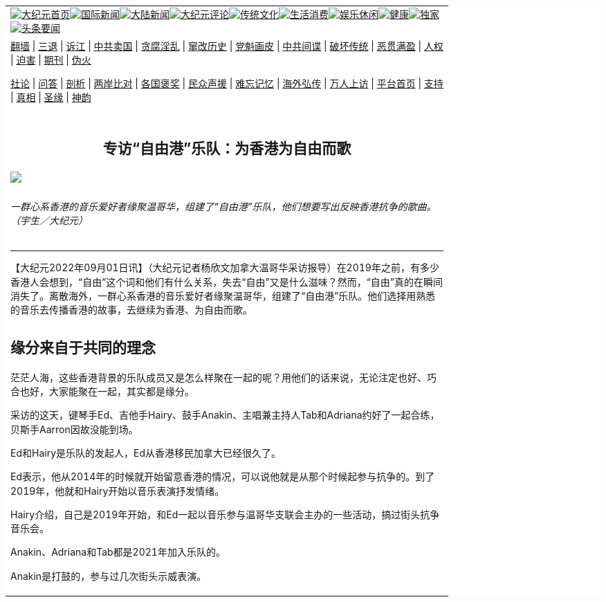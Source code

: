<a name="1" id="1" target="_blank"></a><span id="1"></span>
<table align=center border="0"><tr><td colspan="2" VALIGN=TOP><a href="https://github.com/1992513/djy/blob/master/gb/nf1351518.md#1"><img src="https://raw.githubusercontent.com/1992513/www/master/t/djy/1.jpg" title="大纪元首页" alt="大纪元首页"></a><a href="https://github.com/1992513/djy/blob/master/gb/n24hr.md#1"><img src="https://raw.githubusercontent.com/1992513/www/master/t/djy/3.jpg" title="国际新闻" alt="国际新闻"></a><a href="https://github.com/1992513/djy/blob/master/gb/nsc413.md#1"><img src="https://raw.githubusercontent.com/1992513/www/master/t/djy/4.jpg" title="大陆新闻" alt="大陆新闻"></a><a href="https://github.com/1992513/djy/blob/master/gb/news392.md#1"><img src="https://raw.githubusercontent.com/1992513/www/master/t/djy/5.jpg" title="大纪元评论" alt="大纪元评论"></a><a href="https://github.com/1992513/djy/blob/master/gb/news2007.md#1"><img src="https://raw.githubusercontent.com/1992513/www/master/t/djy/6.jpg" title="传统文化" alt="传统文化"></a><a href="https://github.com/1992513/djy/blob/master/gb/news2008.md#1"><img src="https://raw.githubusercontent.com/1992513/www/master/t/djy/7.jpg" title="生活消费" alt="生活消费"></a><a href="https://github.com/1992513/djy/blob/master/gb/ncyule.md#1"><img src="https://raw.githubusercontent.com/1992513/www/master/t/djy/8.jpg" title="娱乐休闲" alt="娱乐休闲"></a><a href="https://github.com/1992513/djy/blob/master/gb/nsc1002.md#1"><img src="https://raw.githubusercontent.com/1992513/www/master/t/djy/9.jpg" title="健康" alt="健康"></a><a href="https://github.com/1992513/djy/blob/master/gb/nf6092.md#1"><img src="https://raw.githubusercontent.com/1992513/www/master/t/djy/10a.jpg" title="独家" alt="独家"></a><a href="https://github.com/1992513/djy/blob/master/gb/nf4514.md#1"><img src="https://raw.githubusercontent.com/1992513/www/master/t/djy/12a.jpg" title="头条要闻" alt="头条要闻"></a></td></tr>
<tr><td colspan="2" VALIGN=TOP><a target="_blank" href="https://github.com/1992513/www/blob/master/README.md?zsrh#1">翻墙</a> | <a target="_blank" href="https://github.com/1992513/djy/blob/master/gb/nf5657.md#1">三退</a> | <a target="_blank" href="https://github.com/1992513/djy/blob/master/gb/nf6124.md#1">诉江</a> | <a target="_blank" href="https://github.com/1992513/djy/blob/master/gb/nf1176117.md#1">中共卖国</a> | <a target="_blank" href="https://github.com/1992513/djy/blob/master/gb/nf5773.md#1">贪腐淫乱</a> | <a target="_blank" href="https://github.com/1992513/djy/blob/master/gb/nf1176115.md#1">窜改历史</a> | <a target="_blank" href="https://github.com/1992513/djy/blob/master/gb/nf1176107.md#1">党魁画皮</a> | <a target="_blank" href="https://github.com/1992513/djy/blob/master/gb/nf1320400.md#1">中共间谍</a> | <a target="_blank" href="https://github.com/1992513/djy/blob/master/gb/nf1176114.md#1">破坏传统</a> | <a target="_blank" href="https://github.com/1992513/ntdtv/blob/master/gb/prog447_1.md#1">恶贯满盈</a> | <a target="_blank" href="https://github.com/1992513/djy/blob/master/gb/ncid278.md#1">人权</a> | <a target="_blank" href="https://github.com/1992513/djy/blob/master/gb/nf1176111.md#1">迫害</a> | <a target="_blank" href="https://gitlab.com/szzdlab/mh-qikan/blob/master/README.md#1">期刊</a> | <a target="_blank" href="https://github.com/1992513/djy/blob/master/gb/nf5562.md#1">伪火</a></p><p><a target="_blank" href="https://github.com/1992513/djy/blob/master/gb/9p.md#1">社论</a> | <a target="_blank" href="https://github.com/1992513/djy/blob/master/gb/nf4378.md#1">问答</a> | <a target="_blank" href="https://github.com/1992513/djy/blob/master/gb/nf5792.md#1">剖析</a> | <a target="_blank" href="https://github.com/1992513/djy/blob/master/gb/nf5735.md#1">两岸比对</a> | <a target="_blank" href="https://github.com/1992513/djy/blob/master/gb/nf6119.md#1">各国褒奖</a> | <a target="_blank" href="https://github.com/1992513/djy/blob/master/gb/nf6120.md#1">民众声援</a> | <a target="_blank" href="https://github.com/1992513/djy/blob/master/gb/nf1188594.md#1">难忘记忆</a> | <a target="_blank" href="https://github.com/1992513/djy/blob/master/gb/nf3180.md#1">海外弘传</a> | <a target="_blank" href="https://github.com/1992513/djy/blob/master/gb/nf5410.md#1">万人上访</a> | <a target="_blank" href="https://github.com/1992513/www/blob/master/README.md?zsrh#1">平台首页</a> | <a target="_blank" href="https://github.com/1992513/djy/blob/master/gb/nf4386.md#1">支持</a> | <a target="_blank" href="https://github.com/1992513/djy/blob/master/gb/nf4389.md#1">真相</a> | <a target="_blank" href="https://github.com/1992513/djy/blob/master/gb/nf5790.md#1">圣缘</a> | <a target="_blank" href="https://github.com/1992513/djy/blob/master/gb/nf4786.md#1">神韵</a></td></tr>
<tr><td VALIGN=TOP width="626"><h2 align=center>专访“自由港”乐队：为香港为自由而歌</h2>
<img width="600" src="https://i.epochtimes.com/assets/uploads/2022/09/id13815184-3fa88ff90ac005e5bf5837d20986dcbf-600x400.jpg" />
<h6>一群心系香港的音乐爱好者缘聚温哥华，组建了“自由港”乐队，他们想要写出反映香港抗争的歌曲。（宇生／大纪元）
</h6>
<hr>
<p>【大纪元2022年09月01日讯】<span style="font-weight: 400;">（大纪元记者杨欣文加拿大温哥华采访报导）</span>在2019年之前，有多少香港人会想到，“自由”这个词和他们有什么关系，失去“自由”又是什么滋味？然而，“自由”真的在瞬间消失了。离散海外，一群心系香港的音乐爱好者缘聚温哥华，组建了“自由港”乐队。他们选择用熟悉的音乐去传播香港的故事，去继续为香港、为自由而歌。</p>
<h2><b>缘分来自于共同的理念</b></h2>
<p><span style="font-weight: 400;">茫茫人海，这些香港背景的乐队成员又是怎么样聚在一起的呢？用他们的话来说，无论注定也好、巧合也好，大家能聚在一起，其实都是缘分。</span></p>
<p><span style="font-weight: 400;">采访的这天，键琴手Ed、吉他手Hairy、鼓手Anakin、主唱兼主持人Tab和Adriana约好了一起合练，贝斯手Aarron因故没能到场。</span></p>
<p><span style="font-weight: 400;">Ed和Hairy是乐队的发起人，Ed从香港移民加拿大已经很久了。</span></p>
<p><span style="font-weight: 400;">Ed表示，他从2014年的时候就开始留意香港的情况，可以说他就是从那个时候起参与抗争的。到了2019年，他就和Hairy开始以音乐表演抒发情绪。</span></p>
<p><span style="font-weight: 400;">Hairy介绍，自己是2019年开始，和Ed一起以音乐参与温哥华支联会主办的一些活动，搞过街头抗争音乐会。</span></p>
<p><span style="font-weight: 400;">Anakin、Adriana和Tab都是2021年加入乐队的。</span></p>
<p><span style="font-weight: 400;">Anakin是打鼓的，参与过几次街头示威表演。</span></p>